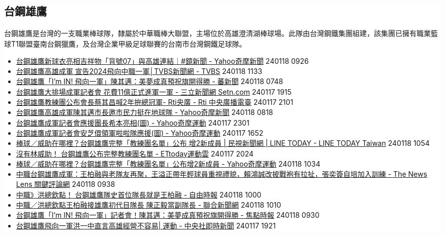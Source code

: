 ## 台鋼雄鷹

台鋼雄鷹是台灣的一支職業棒球隊，隸屬於中華職棒大聯盟，主場位於高雄澄清湖棒球場。此隊由台灣鋼鐵集團組建，該集團已擁有職業籃球T1聯盟臺南台鋼獵鷹，及台灣企業甲級足球聯賽的台南市台灣鋼鐵足球隊。
- [台鋼雄鷹新球衣亮相吉祥物「背號07」與高雄連結｜#鏡新聞 - Yahoo奇摩新聞](https://news.google.com/rss/articles/CBMi9QFodHRwczovL3R3Lm5ld3MueWFob28uY29tLyVFNSU4RiVCMCVFOSU4QiVCQyVFOSU5QiU4NCVFOSVCNyVCOSVFNiU5NiVCMCVFNyU5MCU4MyVFOCVBMSVBMyVFNCVCQSVBRSVFNyU5QiVCOC0lRTUlOTAlODklRTclQTUlQTUlRTclODklQTktJUU4JTgzJThDJUU4JTk5JTlGMDctJUU4JTg4JTg3JUU5JUFCJTk4JUU5JTlCJTg0JUU5JTgwJUEzJUU3JUI1JTkwLSVFOSU4RiVBMSVFNiU5NiVCMCVFOCU4MSU5RS0wMTExMTIwOTkuaHRtbNIBAA?oc=5 "台鋼雄鷹新球衣亮相吉祥物「背號07」與高雄連結｜#鏡新聞 - Yahoo奇摩新聞") 240118 0926
- [台鋼雄鷹高雄成軍 宣告2024飛向中職一軍│TVBS新聞網 - TVBS](https://news.google.com/rss/articles/CBMiJ2h0dHBzOi8vbmV3cy50dmJzLmNvbS50dy9zcG9ydHMvMjM3MTE3OdIBK2h0dHBzOi8vbmV3cy50dmJzLmNvbS50dy9hbXAvc3BvcnRzLzIzNzExNzk?oc=5 "台鋼雄鷹高雄成軍 宣告2024飛向中職一軍│TVBS新聞網 - TVBS") 240118 1133
- [台鋼雄鷹「I’m IN! 飛向一軍」陳其邁：美夢成真預祝旗開得勝 - 蕃新聞](https://news.google.com/rss/articles/CBMiKGh0dHBzOi8vbi55YW0uY29tL0FydGljbGUvMjAyNDAxMTgyNTMyNTnSAQA?oc=5 "台鋼雄鷹「I’m IN! 飛向一軍」陳其邁：美夢成真預祝旗開得勝 - 蕃新聞") 240118 0748
- [台鋼雄鷹大排場成軍記者會 花費11億正式進軍一軍 - 三立新聞網 Setn.com](https://news.google.com/rss/articles/CBMiLWh0dHBzOi8vd3d3LnNldG4uY29tL05ld3MuYXNweD9OZXdzSUQ9MTQxNDkzNNIBMmh0dHBzOi8vd3d3LnNldG4uY29tL20vYW1wbmV3cy5hc3B4P05ld3NJRD0xNDE0OTM0?oc=5 "台鋼雄鷹大排場成軍記者會 花費11億正式進軍一軍 - 三立新聞網 Setn.com") 240117 1915
- [台鋼雄鷹教練團公布會長蔡其昌喊2年拚總冠軍- Rti央廣 - Rti 中央廣播電臺](https://news.google.com/rss/articles/CBMiK2h0dHBzOi8vd3d3LnJ0aS5vcmcudHcvbmV3cy92aWV3L2lkLzIxOTMyMTXSAQA?oc=5 "台鋼雄鷹教練團公布會長蔡其昌喊2年拚總冠軍- Rti央廣 - Rti 中央廣播電臺") 240117 2101
- [台鋼雄鷹高雄成軍陳其邁市長邀市民力挺在地球隊 - Yahoo奇摩新聞](https://news.google.com/rss/articles/CBMi8AFodHRwczovL3R3Lm5ld3MueWFob28uY29tLyVFNSU4RiVCMCVFOSU4QiVCQyVFOSU5QiU4NCVFOSVCNyVCOSVFOSVBQiU5OCVFOSU5QiU4NCVFNiU4OCU5MCVFOCVCQiU4RC0lRTklOTklQjMlRTUlODUlQjYlRTklODIlODElRTUlQjglODIlRTklOTUlQjclRTklODIlODAlRTUlQjglODIlRTYlQjAlOTElRTUlOEElOUIlRTYlOEMlQkElRTUlOUMlQTglRTUlOUMlQjAlRTclOTAlODMlRTklOUElOEEtMDAwOTQ0MTk3Lmh0bWzSAQA?oc=5 "台鋼雄鷹高雄成軍陳其邁市長邀市民力挺在地球隊 - Yahoo奇摩新聞") 240118 0818
- [台鋼雄鷹成軍記者會應援團長希本亮相(圖) - Yahoo奇摩運動](https://news.google.com/rss/articles/CBMi1AFodHRwczovL3R3LnNwb3J0cy55YWhvby5jb20vbmV3cy8lRTUlOEYlQjAlRTklOEIlQkMlRTklOUIlODQlRTklQjclQjklRTYlODglOTAlRTglQkIlOEQlRTglQTglOTglRTglODAlODUlRTYlOUMlODMtJUU2JTg3JTg5JUU2JThGJUI0JUU1JTlDJTk4JUU5JTk1JUI3JUU1JUI4JThDJUU2JTlDJUFDJUU0JUJBJUFFJUU3JTlCJUI4LSVFNSU5QyU5Ni0xNTAxMzE3MzguaHRtbNIBAA?oc=5 "台鋼雄鷹成軍記者會應援團長希本亮相(圖) - Yahoo奇摩運動") 240117 2301
- [台鋼雄鷹成軍記者會安芝儇領軍啦啦隊應援(圖) - Yahoo奇摩運動](https://news.google.com/rss/articles/CBMi5gFodHRwczovL3R3LnNwb3J0cy55YWhvby5jb20vbmV3cy8lRTUlOEYlQjAlRTklOEIlQkMlRTklOUIlODQlRTklQjclQjklRTYlODglOTAlRTglQkIlOEQlRTglQTglOTglRTglODAlODUlRTYlOUMlODMtJUU1JUFFJTg5JUU4JThBJTlEJUU1JTg0JTg3JUU5JUEwJTk4JUU4JUJCJThEJUU1JTk1JUE2JUU1JTk1JUE2JUU5JTlBJThBJUU2JTg3JTg5JUU2JThGJUI0LSVFNSU5QyU5Ni0xNDU3MjU5ODUuaHRtbNIBAA?oc=5 "台鋼雄鷹成軍記者會安芝儇領軍啦啦隊應援(圖) - Yahoo奇摩運動") 240117 1652
- [棒球／威助在哪裡？台鋼雄鷹完整「教練團名單」公布 增2新成員 | 民視新聞網 | LINE TODAY - LINE TODAY Taiwan](https://news.google.com/rss/articles/CBMiK2h0dHBzOi8vdG9kYXkubGluZS5tZS90dy92Mi9hcnRpY2xlLzJEbUcwT1DSAS9odHRwczovL3RvZGF5LmxpbmUubWUvdHcvdjIvYW1wL2FydGljbGUvMkRtRzBPUA?oc=5 "棒球／威助在哪裡？台鋼雄鷹完整「教練團名單」公布 增2新成員 | 民視新聞網 | LINE TODAY - LINE TODAY Taiwan") 240118 1054
- [沒有林威助！ 台鋼雄鷹公布完整教練團名單 - ETtoday運動雲](https://news.google.com/rss/articles/CBMiJ2h0dHBzOi8vc3BvcnRzLmV0dG9kYXkubmV0L25ld3MvMjY2NjQzNtIBPGh0dHBzOi8vc3BvcnRzLmV0dG9kYXkubmV0L2FtcC9hbXBfbmV3cy5waHA3P25ld3NfaWQ9MjY2NjQzNg?oc=5 "沒有林威助！ 台鋼雄鷹公布完整教練團名單 - ETtoday運動雲") 240117 2024
- [棒球／威助在哪裡？台鋼雄鷹完整「教練團名單」公布增2新成員 - Yahoo奇摩運動](https://news.google.com/rss/articles/CBMi6AFodHRwczovL3R3LnNwb3J0cy55YWhvby5jb20vbmV3cy8lRTYlQTMlOTIlRTclOTAlODMtJUU1JUE4JTgxJUU1JThBJUE5JUU1JTlDJUE4JUU1JTkzJUFBJUU4JUEzJUExLSVFNSU4RiVCMCVFOSU4QiVCQyVFOSU5QiU4NCVFOSVCNyVCOSVFNSVBRSU4QyVFNiU5NSVCNC0lRTYlOTUlOTklRTclQjclQjQlRTUlOUMlOTglRTUlOTAlOEQlRTUlOTYlQUUtJUU1JTg1JUFDJUU1JUI4JTgzLTAyMjUxMjQ4OC5odG1s0gEA?oc=5 "棒球／威助在哪裡？台鋼雄鷹完整「教練團名單」公布增2新成員 - Yahoo奇摩運動") 240118 1034
- [中職台鋼雄鷹成軍：王柏融與老隊友再聚，王溢正帶年輕球員重視禮貌，賴鴻誠改披戰袍有拉扯，張奕簽自培加入訓練 - The News Lens 關鍵評論網](https://news.google.com/rss/articles/CBMiKmh0dHBzOi8vd3d3LnRoZW5ld3NsZW5zLmNvbS9hcnRpY2xlLzE5NzczMdIBLWh0dHBzOi8vd3d3LnRoZW5ld3NsZW5zLmNvbS9hbXBhcnRpY2xlLzE5NzczMQ?oc=5 "中職台鋼雄鷹成軍：王柏融與老隊友再聚，王溢正帶年輕球員重視禮貌，賴鴻誠改披戰袍有拉扯，張奕簽自培加入訓練 - The News Lens 關鍵評論網") 240118 0938
- [中職》洪總欽點！ 台鋼雄鷹隊史首位隊長就是王柏融 - 自由時報](https://news.google.com/rss/articles/CBMiM2h0dHBzOi8vc3BvcnRzLmx0bi5jb20udHcvbmV3cy9icmVha2luZ25ld3MvNDU1NTc5MNIBN2h0dHBzOi8vc3BvcnRzLmx0bi5jb20udHcvYW1wL25ld3MvYnJlYWtpbmduZXdzLzQ1NTU3OTA?oc=5 "中職》洪總欽點！ 台鋼雄鷹隊史首位隊長就是王柏融 - 自由時報") 240118 1000
- [中職／洪總欽點王柏融接雄鷹初代目隊長 陳正毅當副隊長 - 聯合新聞網](https://news.google.com/rss/articles/CBMiJ2h0dHBzOi8vdWRuLmNvbS9uZXdzL3N0b3J5LzcwMDEvNzcxNzYxMdIBK2h0dHBzOi8vdWRuLmNvbS9uZXdzL2FtcC9zdG9yeS83MDAxLzc3MTc2MTE?oc=5 "中職／洪總欽點王柏融接雄鷹初代目隊長 陳正毅當副隊長 - 聯合新聞網") 240118 1010
- [台鋼雄鷹「I’m IN! 飛向一軍」記者會！陳其邁：美夢成真預祝旗開得勝 - 焦點時報](https://news.google.com/rss/articles/CBMiLGh0dHBzOi8vZm9jdXMuNTg2LmNvbS50dy8yMDI0LzAxLzE4L3AyOTY5MDIv0gEA?oc=5 "台鋼雄鷹「I’m IN! 飛向一軍」記者會！陳其邁：美夢成真預祝旗開得勝 - 焦點時報") 240118 0930
- [台鋼雄鷹飛向一軍洪一中直言高雄經營不容易| 運動 - 中央社即時新聞](https://news.google.com/rss/articles/CBMiMmh0dHBzOi8vd3d3LmNuYS5jb20udHcvbmV3cy9hc3B0LzIwMjQwMTE3MDMwOS5hc3B40gEA?oc=5 "台鋼雄鷹飛向一軍洪一中直言高雄經營不容易| 運動 - 中央社即時新聞") 240117 1921